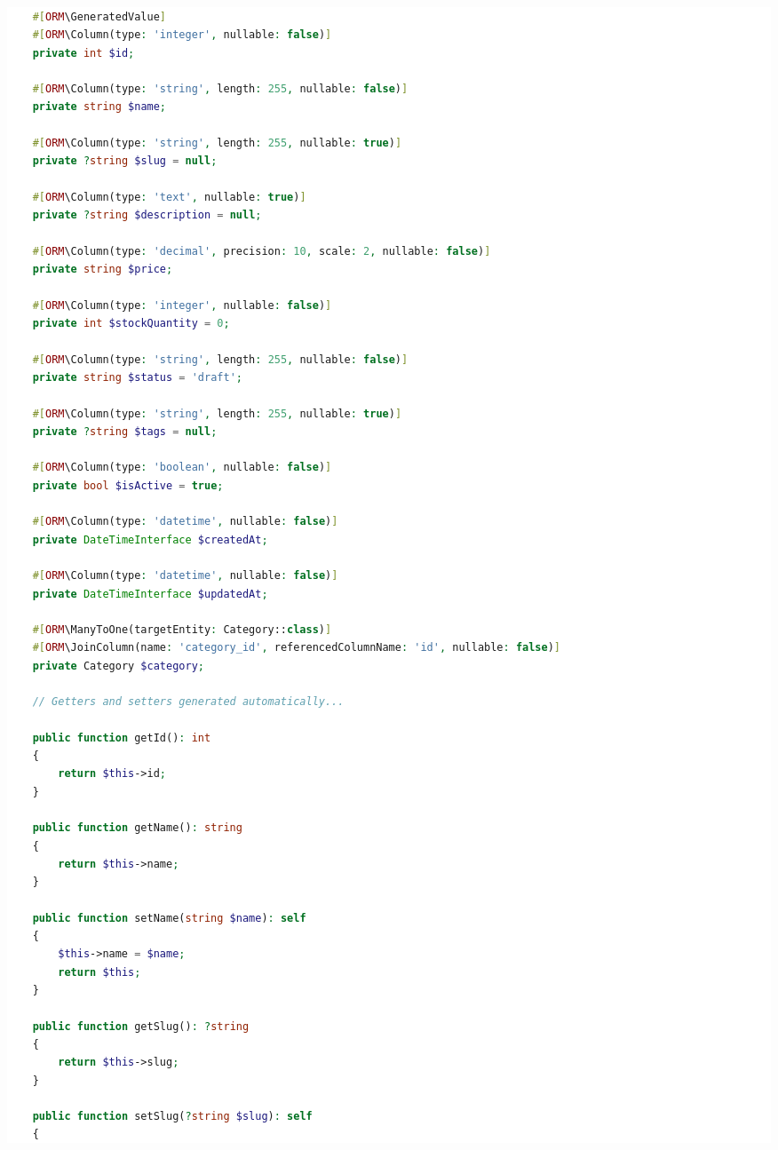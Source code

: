 ```php
    #[ORM\GeneratedValue]
    #[ORM\Column(type: 'integer', nullable: false)]
    private int $id;

    #[ORM\Column(type: 'string', length: 255, nullable: false)]
    private string $name;

    #[ORM\Column(type: 'string', length: 255, nullable: true)]
    private ?string $slug = null;

    #[ORM\Column(type: 'text', nullable: true)]
    private ?string $description = null;

    #[ORM\Column(type: 'decimal', precision: 10, scale: 2, nullable: false)]
    private string $price;

    #[ORM\Column(type: 'integer', nullable: false)]
    private int $stockQuantity = 0;

    #[ORM\Column(type: 'string', length: 255, nullable: false)]
    private string $status = 'draft';

    #[ORM\Column(type: 'string', length: 255, nullable: true)]
    private ?string $tags = null;

    #[ORM\Column(type: 'boolean', nullable: false)]
    private bool $isActive = true;

    #[ORM\Column(type: 'datetime', nullable: false)]
    private DateTimeInterface $createdAt;

    #[ORM\Column(type: 'datetime', nullable: false)]
    private DateTimeInterface $updatedAt;

    #[ORM\ManyToOne(targetEntity: Category::class)]
    #[ORM\JoinColumn(name: 'category_id', referencedColumnName: 'id', nullable: false)]
    private Category $category;

    // Getters and setters generated automatically...
    
    public function getId(): int
    {
        return $this->id;
    }

    public function getName(): string
    {
        return $this->name;
    }

    public function setName(string $name): self
    {
        $this->name = $name;
        return $this;
    }

    public function getSlug(): ?string
    {
        return $this->slug;
    }

    public function setSlug(?string $slug): self
    {
```